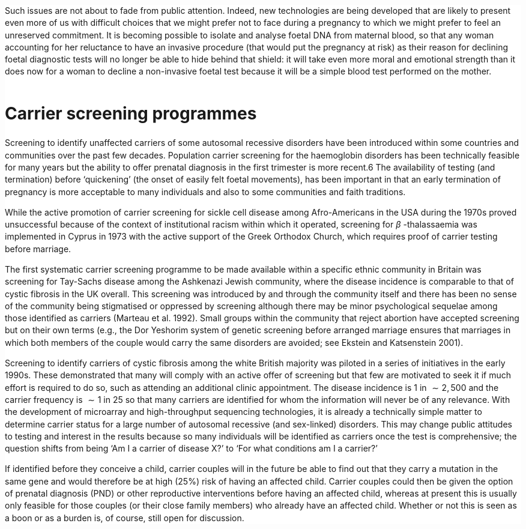Such issues are not about to fade from public attention. Indeed, new technologies are being developed that are likely to present even more of us with difficult choices that we might prefer not to face during a pregnancy to which we might prefer to feel an unreserved commitment. It is becoming possible to isolate and analyse foetal DNA from maternal blood, so that any woman accounting for her reluctance to have an invasive procedure (that would put the pregnancy at risk) as their reason for declining foetal diagnostic tests will no longer be able to hide behind that shield: it will take even more moral and emotional strength than it does now for a woman to decline a non-invasive foetal test because it will be a simple blood test performed on the mother.

# Carrier screening programmes

Screening to identify unaffected carriers of some autosomal recessive disorders have been introduced within some countries and communities over the past few decades. Population carrier screening for the haemoglobin disorders has been technically feasible for many years but the ability to offer prenatal diagnosis in the first trimester is more recent.6 The availability of testing (and termination) before ‘quickening’ (the onset of easily felt foetal movements), has been important in that an early termination of pregnancy is more acceptable to many individuals and also to some communities and faith traditions.

While the active promotion of carrier screening for sickle cell disease among Afro-Americans in the USA during the 1970s proved unsuccessful because of the context of institutional racism within which it operated, screening for $\beta$ -thalassaemia was implemented in Cyprus in 1973 with the active support of the Greek Orthodox Church, which requires proof of carrier testing before marriage.

The first systematic carrier screening programme to be made available within a specific ethnic community in Britain was screening for Tay-Sachs disease among the Ashkenazi Jewish community, where the disease incidence is comparable to that of cystic fibrosis in the UK overall. This screening was introduced by and through the community itself and there has been no sense of the community being stigmatised or oppressed by screening although there may be minor psychological sequelae among those identified as carriers (Marteau et al. 1992). Small groups within the community that reject abortion have accepted screening but on their own terms (e.g., the Dor Yeshorim system of genetic screening before arranged marriage ensures that marriages in which both members of the couple would carry the same disorders are avoided; see Ekstein and Katsenstein 2001).

Screening to identify carriers of cystic fibrosis among the white British majority was piloted in a series of initiatives in the early 1990s. These demonstrated that many will comply with an active offer of screening but that few are motivated to seek it if much effort is required to do so, such as attending an additional clinic appointment. The disease incidence is 1 in $\sim 2 { , } 5 0 0$ and the carrier frequency is $\sim 1$ in 25 so that many carriers are identified for whom the information will never be of any relevance. With the development of microarray and high-throughput sequencing technologies, it is already a technically simple matter to determine carrier status for a large number of autosomal recessive (and sex-linked) disorders. This may change public attitudes to testing and interest in the results because so many individuals will be identified as carriers once the test is comprehensive; the question shifts from being ‘Am I a carrier of disease X?’ to ‘For what conditions am I a carrier?’

If identified before they conceive a child, carrier couples will in the future be able to find out that they carry a mutation in the same gene and would therefore be at high $( 2 5 \% )$ risk of having an affected child. Carrier couples could then be given the option of prenatal diagnosis (PND) or other reproductive interventions before having an affected child, whereas at present this is usually only feasible for those couples (or their close family members) who already have an affected child. Whether or not this is seen as a boon or as a burden is, of course, still open for discussion.
